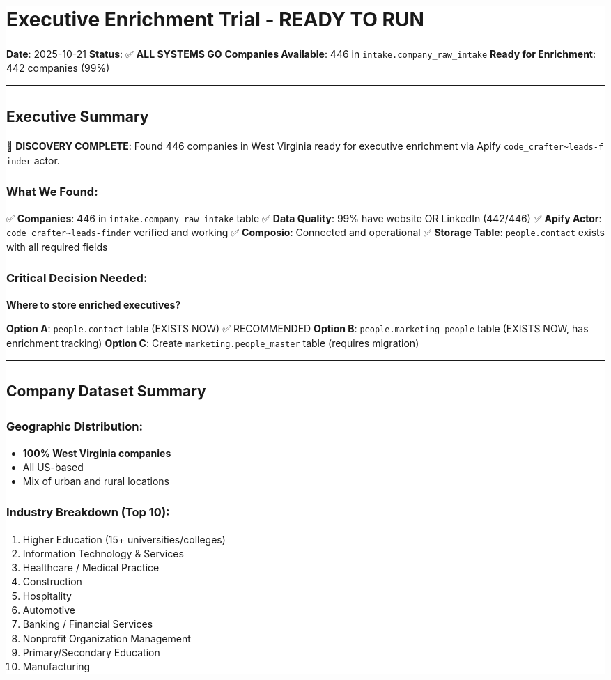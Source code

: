 # Executive Enrichment Trial - READY TO RUN

**Date**: 2025-10-21
**Status**: ✅ **ALL SYSTEMS GO**
**Companies Available**: 446 in `intake.company_raw_intake`
**Ready for Enrichment**: 442 companies (99%)

---

## Executive Summary

🎉 **DISCOVERY COMPLETE**: Found 446 companies in West Virginia ready for executive enrichment via Apify `code_crafter~leads-finder` actor.

### What We Found:

✅ **Companies**: 446 in `intake.company_raw_intake` table
✅ **Data Quality**: 99% have website OR LinkedIn (442/446)
✅ **Apify Actor**: `code_crafter~leads-finder` verified and working
✅ **Composio**: Connected and operational
✅ **Storage Table**: `people.contact` exists with all required fields

### Critical Decision Needed:

**Where to store enriched executives?**

**Option A**: `people.contact` table (EXISTS NOW) ✅ RECOMMENDED
**Option B**: `people.marketing_people` table (EXISTS NOW, has enrichment tracking)
**Option C**: Create `marketing.people_master` table (requires migration)

---

## Company Dataset Summary

### Geographic Distribution:
- **100% West Virginia companies**
- All US-based
- Mix of urban and rural locations

### Industry Breakdown (Top 10):
1. Higher Education (15+ universities/colleges)
2. Information Technology & Services
3. Healthcare / Medical Practice
4. Construction
5. Hospitality
6. Automotive
7. Banking / Financial Services
8. Nonprofit Organization Management
9. Primary/Secondary Education
10. Manufacturing
